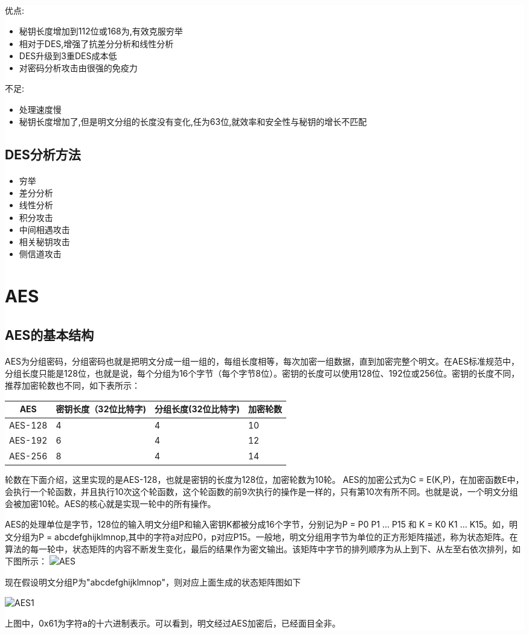 优点:

- 秘钥长度增加到112位或168为,有效克服穷举
- 相对于DES,增强了抗差分分析和线性分析
- DES升级到3重DES成本低
- 对密码分析攻击由很强的免疫力



不足:

- 处理速度慢
- 秘钥长度增加了,但是明文分组的长度没有变化,任为63位,就效率和安全性与秘钥的增长不匹配

## DES分析方法

- 穷举
- 差分分析
- 线性分析
- 积分攻击
- 中间相遇攻击
- 相关秘钥攻击
- 侧信道攻击

# AES

## AES的基本结构

AES为分组密码，分组密码也就是把明文分成一组一组的，每组长度相等，每次加密一组数据，直到加密完整个明文。在AES标准规范中，分组长度只能是128位，也就是说，每个分组为16个字节（每个字节8位）。密钥的长度可以使用128位、192位或256位。密钥的长度不同，推荐加密轮数也不同，如下表所示：

| AES     | 密钥长度（32位比特字) | 分组长度(32位比特字) | 加密轮数 |
| ------- | --------------------- | -------------------- | -------- |
| AES-128 | 4                     | 4                    | 10       |
| AES-192 | 6                     | 4                    | 12       |
| AES-256 | 8                     | 4                    | 14       |

轮数在下面介绍，这里实现的是AES-128，也就是密钥的长度为128位，加密轮数为10轮。
AES的加密公式为C = E(K,P)，在加密函数E中，会执行一个轮函数，并且执行10次这个轮函数，这个轮函数的前9次执行的操作是一样的，只有第10次有所不同。也就是说，一个明文分组会被加密10轮。AES的核心就是实现一轮中的所有操作。

AES的处理单位是字节，128位的输入明文分组P和输入密钥K都被分成16个字节，分别记为P = P0 P1 … P15 和 K = K0 K1 … K15。如，明文分组为P = abcdefghijklmnop,其中的字符a对应P0，p对应P15。一般地，明文分组用字节为单位的正方形矩阵描述，称为状态矩阵。在算法的每一轮中，状态矩阵的内容不断发生变化，最后的结果作为密文输出。该矩阵中字节的排列顺序为从上到下、从左至右依次排列，如下图所示：
![AES](/home/admin233/Documents/verylazycat.github.io/img/AES.png)

现在假设明文分组P为"abcdefghijklmnop"，则对应上面生成的状态矩阵图如下

![AES1](/home/admin233/Documents/verylazycat.github.io/img/AES1.png)

上图中，0x61为字符a的十六进制表示。可以看到，明文经过AES加密后，已经面目全非。

